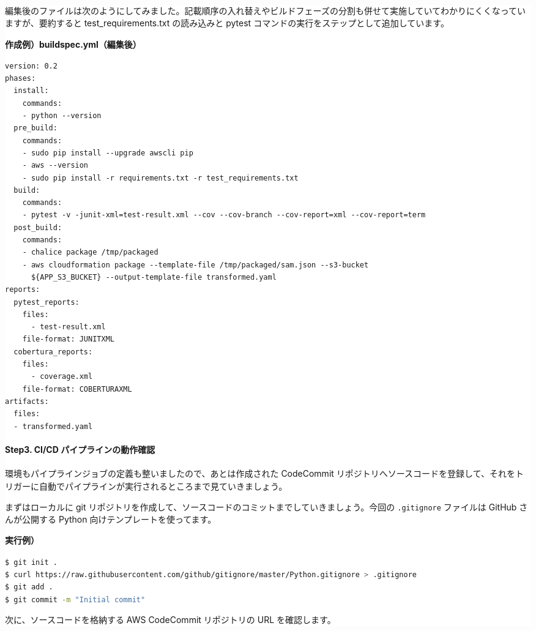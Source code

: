 編集後のファイルは次のようにしてみました。記載順序の入れ替えやビルドフェーズの分割も併せて実施していてわかりにくくなっていますが、要約すると test_requirements.txt の読み込みと pytest コマンドの実行をステップとして追加しています。

**作成例）buildspec.yml（編集後）**

```yaml:buildspec.yml（編集後）
version: 0.2
phases:
  install:
    commands:
    - python --version
  pre_build:
    commands:
    - sudo pip install --upgrade awscli pip
    - aws --version
    - sudo pip install -r requirements.txt -r test_requirements.txt
  build:
    commands:
    - pytest -v -junit-xml=test-result.xml --cov --cov-branch --cov-report=xml --cov-report=term
  post_build:
    commands:
    - chalice package /tmp/packaged
    - aws cloudformation package --template-file /tmp/packaged/sam.json --s3-bucket
      ${APP_S3_BUCKET} --output-template-file transformed.yaml
reports:
  pytest_reports:
    files:
      - test-result.xml
    file-format: JUNITXML
  cobertura_reports:
    files:
      - coverage.xml
    file-format: COBERTURAXML
artifacts:
  files:
  - transformed.yaml
```

#### Step3. CI/CD パイプラインの動作確認

環境もパイプラインジョブの定義も整いましたので、あとは作成された CodeCommit リポジトリへソースコードを登録して、それをトリガーに自動でパイプラインが実行されるところまで見ていきましょう。

まずはローカルに git リポジトリを作成して、ソースコードのコミットまでしていきましょう。今回の `.gitignore` ファイルは GitHub さんが公開する Python 向けテンプレートを使ってます。

**実行例）**

```bash
$ git init .
$ curl https://raw.githubusercontent.com/github/gitignore/master/Python.gitignore > .gitignore
$ git add .
$ git commit -m "Initial commit"
```

次に、ソースコードを格納する AWS CodeCommit リポジトリの URL を確認します。
